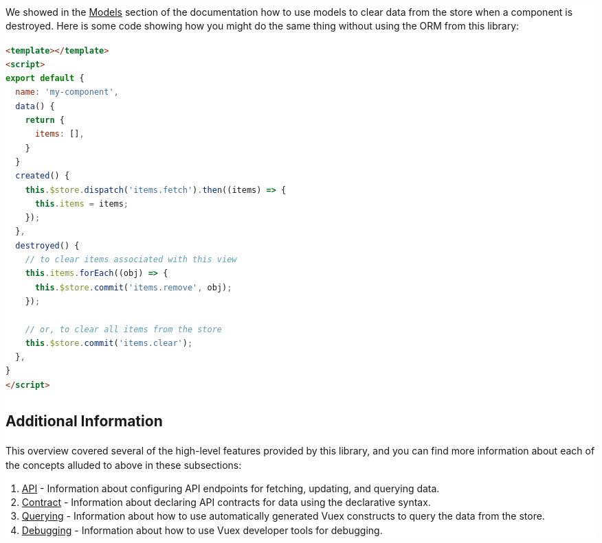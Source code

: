 We showed in the [Models](/guide/models/overview.md) section of the documentation how to use models to clear data from the store when a component is destroyed. Here is some code showing how you might do the same thing without using the ORM from this library:

```html
<template></template>
<script>
export default {
  name: 'my-component',
  data() {
    return {
      items: [],
    }
  }
  created() {
    this.$store.dispatch('items.fetch').then((items) => {
      this.items = items;
    });
  },
  destroyed() {
    // to clear items associated with this view
    this.items.forEach((obj) => {
      this.$store.commit('items.remove', obj);
    });

    // or, to clear all items from the store
    this.$store.commit('items.clear');
  },
}
</script>
```


## Additional Information

This overview covered several of the high-level features provided by this library, and you can find more information about each of the concepts alluded to above in these subsections:

1. [API](/guide/store/api.md) - Information about configuring API endpoints for fetching, updating, and querying data.
2. [Contract](/guide/store/contract.md) - Information about declaring API contracts for data using the declarative syntax.
3. [Querying](/guide/store/querying.md) - Information about how to use automatically generated Vuex constructs to query the data from the store.
4. [Debugging](/guide/store/debugging.md) - Information about how to use Vuex developer tools for debugging.
